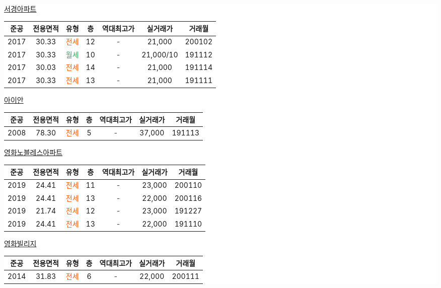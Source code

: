 [서경아파트](https://search.naver.com/search.naver?query=%EC%84%9C%EC%9A%B8%ED%8A%B9%EB%B3%84%EC%8B%9C+%EC%9D%80%ED%8F%89%EA%B5%AC+%EB%8C%80%EC%A1%B0%EB%8F%99+%EC%84%9C%EA%B2%BD%EC%95%84%ED%8C%8C%ED%8A%B8)

|준공|전용면적|유형|층|역대최고가|실거래가|거래월|
|:---:|:---:|:---:|:---:|:---:|:---:|:---:|
|2017|30.33|<span style="color:#ff5a00">전세</span>|12|<span style="color:#444444">-</span>|21,000|200102|
|2017|30.33|<span style="color:#34a853">월세</span>|10|<span style="color:#444444">-</span>|21,000/10|191112|
|2017|30.03|<span style="color:#ff5a00">전세</span>|14|<span style="color:#444444">-</span>|21,000|191114|
|2017|30.33|<span style="color:#ff5a00">전세</span>|13|<span style="color:#444444">-</span>|21,000|191111|

[아이안](https://search.naver.com/search.naver?query=%EC%84%9C%EC%9A%B8%ED%8A%B9%EB%B3%84%EC%8B%9C+%EC%9D%80%ED%8F%89%EA%B5%AC+%EB%8C%80%EC%A1%B0%EB%8F%99+%EC%95%84%EC%9D%B4%EC%95%88)

|준공|전용면적|유형|층|역대최고가|실거래가|거래월|
|:---:|:---:|:---:|:---:|:---:|:---:|:---:|
|2008|78.30|<span style="color:#ff5a00">전세</span>|5|<span style="color:#444444">-</span>|37,000|191113|

[영화노블레스아파트](https://search.naver.com/search.naver?query=%EC%84%9C%EC%9A%B8%ED%8A%B9%EB%B3%84%EC%8B%9C+%EC%9D%80%ED%8F%89%EA%B5%AC+%EB%8C%80%EC%A1%B0%EB%8F%99+%EC%98%81%ED%99%94%EB%85%B8%EB%B8%94%EB%A0%88%EC%8A%A4%EC%95%84%ED%8C%8C%ED%8A%B8)

|준공|전용면적|유형|층|역대최고가|실거래가|거래월|
|:---:|:---:|:---:|:---:|:---:|:---:|:---:|
|2019|24.41|<span style="color:#ff5a00">전세</span>|11|<span style="color:#444444">-</span>|23,000|200110|
|2019|24.41|<span style="color:#ff5a00">전세</span>|13|<span style="color:#444444">-</span>|22,000|200116|
|2019|21.74|<span style="color:#ff5a00">전세</span>|12|<span style="color:#444444">-</span>|23,000|191227|
|2019|24.41|<span style="color:#ff5a00">전세</span>|13|<span style="color:#444444">-</span>|22,000|191110|


<script async src="//pagead2.googlesyndication.com/pagead/js/adsbygoogle.js"></script>

<ins class="adsbygoogle"
     style="display:block"
     data-ad-client="ca-pub-1142216861245946"
     data-ad-slot="4805727019"
     data-ad-format="auto"
     data-full-width-responsive="true"></ins>
<script>
(adsbygoogle = window.adsbygoogle || []).push({});
</script>


[영화빌리지](https://search.naver.com/search.naver?query=%EC%84%9C%EC%9A%B8%ED%8A%B9%EB%B3%84%EC%8B%9C+%EC%9D%80%ED%8F%89%EA%B5%AC+%EB%8C%80%EC%A1%B0%EB%8F%99+%EC%98%81%ED%99%94%EB%B9%8C%EB%A6%AC%EC%A7%80)

|준공|전용면적|유형|층|역대최고가|실거래가|거래월|
|:---:|:---:|:---:|:---:|:---:|:---:|:---:|
|2014|31.83|<span style="color:#ff5a00">전세</span>|6|<span style="color:#444444">-</span>|22,000|200111|
